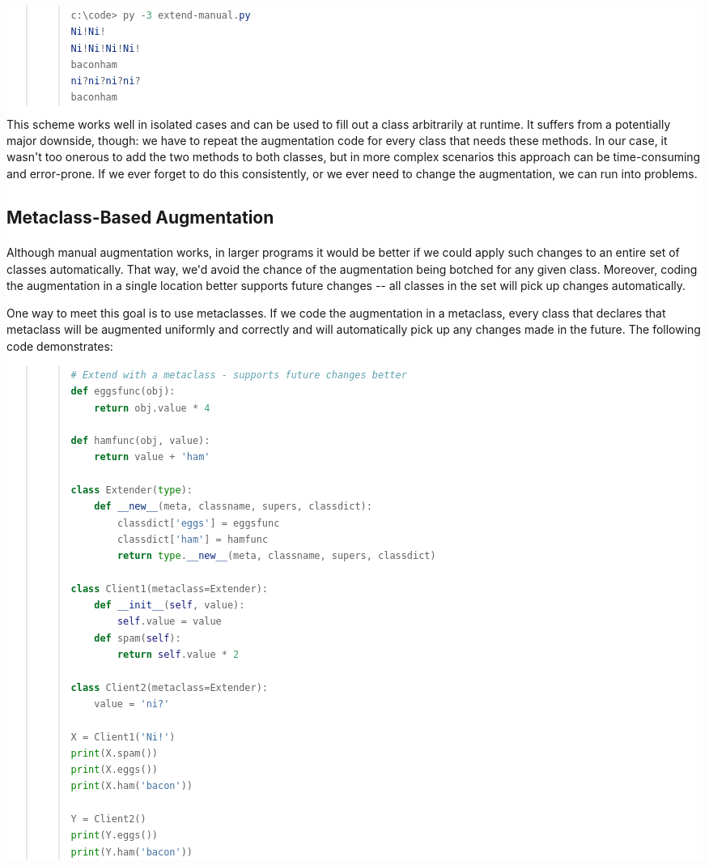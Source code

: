 > 
> > ```powershell
> > c:\code> py -3 extend-manual.py
> > Ni!Ni!
> > Ni!Ni!Ni!Ni!
> > baconham
> > ni?ni?ni?ni?
> > baconham
> > ```
> 

This scheme works well in isolated cases and can be used to fill out a class arbitrarily at runtime. It suffers from a potentially major downside, though: we have to repeat the augmentation code for every class that needs these methods. In our case, it wasn't too onerous to add the two methods to both classes, but in more complex scenarios this approach can be time-consuming and error-prone. If we ever forget to do this consistently, or we ever need to change the augmentation, we can run into problems.

## Metaclass-Based Augmentation
Although manual augmentation works, in larger programs it would be better if we could apply such changes to an entire set of classes automatically. That way, we'd avoid the chance of the augmentation being botched for any given class. Moreover, coding the augmentation in a single location better supports future changes -- all classes in the set will pick up changes automatically.

One way to meet this goal is to use metaclasses. If we code the augmentation in a metaclass, every class that declares that metaclass will be augmented uniformly and correctly and will automatically pick up any changes made in the future. The following code demonstrates:
> 
> > ```python
> > # Extend with a metaclass - supports future changes better
> > def eggsfunc(obj):
> >     return obj.value * 4
> > 
> > def hamfunc(obj, value):
> >     return value + 'ham'
> > 
> > class Extender(type):
> >     def __new__(meta, classname, supers, classdict):
> >         classdict['eggs'] = eggsfunc
> >         classdict['ham'] = hamfunc
> >         return type.__new__(meta, classname, supers, classdict)
> > 
> > class Client1(metaclass=Extender):
> >     def __init__(self, value):
> >         self.value = value
> >     def spam(self):
> >         return self.value * 2
> > 
> > class Client2(metaclass=Extender):
> >     value = 'ni?'
> > 
> > X = Client1('Ni!')
> > print(X.spam())
> > print(X.eggs())
> > print(X.ham('bacon'))
> > 
> > Y = Client2()
> > print(Y.eggs())
> > print(Y.ham('bacon'))
> > ```
> 